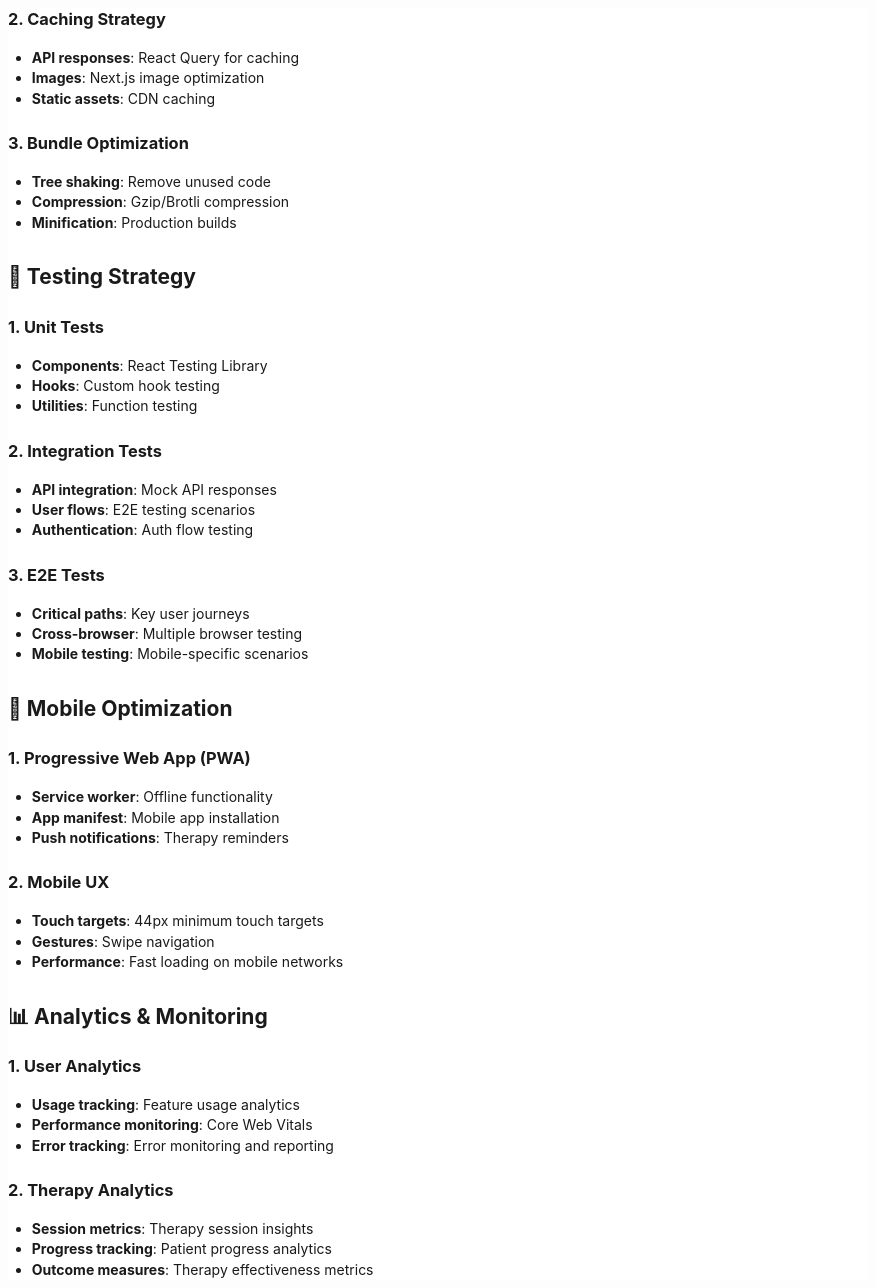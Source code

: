 ### 2. Caching Strategy
- **API responses**: React Query for caching
- **Images**: Next.js image optimization
- **Static assets**: CDN caching

### 3. Bundle Optimization
- **Tree shaking**: Remove unused code
- **Compression**: Gzip/Brotli compression
- **Minification**: Production builds

## 🧪 Testing Strategy

### 1. Unit Tests
- **Components**: React Testing Library
- **Hooks**: Custom hook testing
- **Utilities**: Function testing

### 2. Integration Tests
- **API integration**: Mock API responses
- **User flows**: E2E testing scenarios
- **Authentication**: Auth flow testing

### 3. E2E Tests
- **Critical paths**: Key user journeys
- **Cross-browser**: Multiple browser testing
- **Mobile testing**: Mobile-specific scenarios

## 📱 Mobile Optimization

### 1. Progressive Web App (PWA)
- **Service worker**: Offline functionality
- **App manifest**: Mobile app installation
- **Push notifications**: Therapy reminders

### 2. Mobile UX
- **Touch targets**: 44px minimum touch targets
- **Gestures**: Swipe navigation
- **Performance**: Fast loading on mobile networks

## 📊 Analytics & Monitoring

### 1. User Analytics
- **Usage tracking**: Feature usage analytics
- **Performance monitoring**: Core Web Vitals
- **Error tracking**: Error monitoring and reporting

### 2. Therapy Analytics
- **Session metrics**: Therapy session insights
- **Progress tracking**: Patient progress analytics
- **Outcome measures**: Therapy effectiveness metrics
